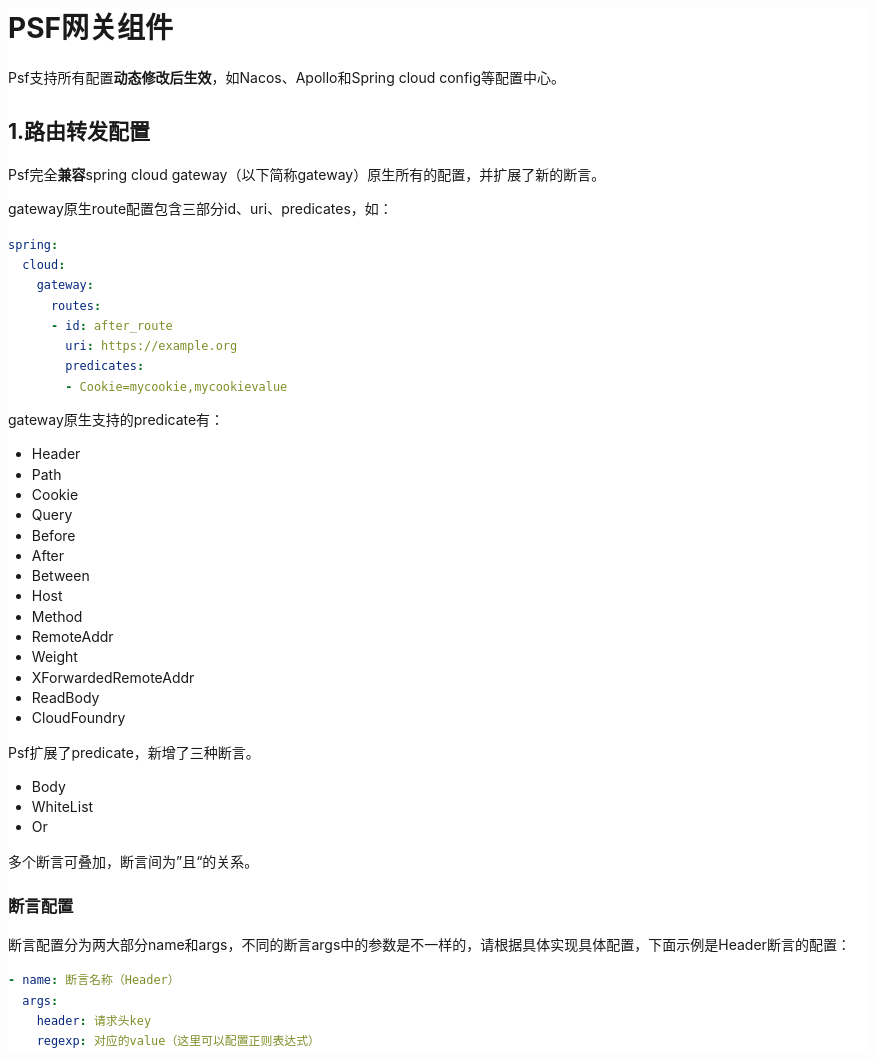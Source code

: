 # PSF网关组件

Psf支持所有配置**动态修改后生效**，如Nacos、Apollo和Spring cloud config等配置中心。

## 1.路由转发配置

Psf完全**兼容**spring cloud gateway（以下简称gateway）原生所有的配置，并扩展了新的断言。

gateway原生route配置包含三部分id、uri、predicates，如：

```yaml
spring:
  cloud:
    gateway:
      routes:
      - id: after_route
        uri: https://example.org
        predicates:
        - Cookie=mycookie,mycookievalue
```

gateway原生支持的predicate有：

- Header
- Path
- Cookie
- Query
- Before
- After
- Between
- Host
- Method
- RemoteAddr
- Weight
- XForwardedRemoteAddr
- ReadBody
- CloudFoundry

Psf扩展了predicate，新增了三种断言。

- Body
- WhiteList
- Or

多个断言可叠加，断言间为”且“的关系。

### 断言配置

断言配置分为两大部分name和args，不同的断言args中的参数是不一样的，请根据具体实现具体配置，下面示例是Header断言的配置：

```yaml
- name: 断言名称（Header）
  args:
  	header: 请求头key
  	regexp: 对应的value（这里可以配置正则表达式）
```
